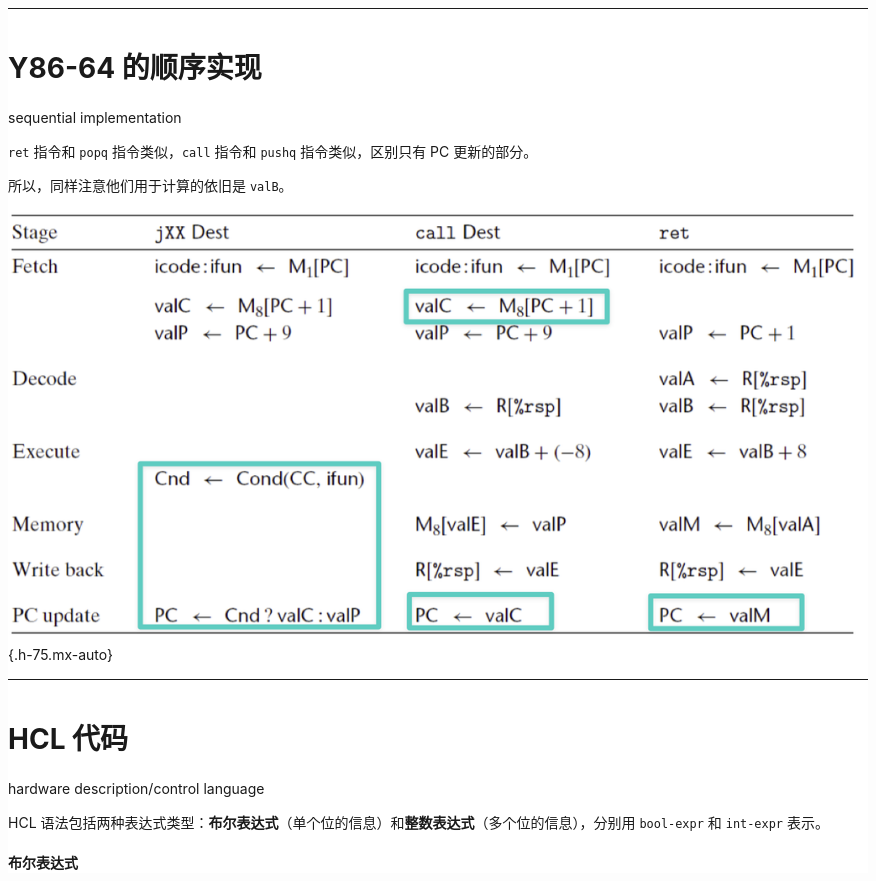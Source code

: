 </div>
</div>

---

# Y86-64 的顺序实现

sequential implementation

<div text-sm>

`ret` 指令和 `popq` 指令类似，`call` 指令和 `pushq` 指令类似，区别只有 PC 更新的部分。

所以，同样注意他们用于计算的依旧是 `valB`。

</div>

![seq_inst_stages_4](./res/image/slides.assets/seq_inst_stages_4.png){.h-75.mx-auto}

---

# HCL 代码

hardware description/control language

HCL 语法包括两种表达式类型：**布尔表达式**（单个位的信息）和**整数表达式**（多个位的信息），分别用 `bool-expr` 和 `int-expr` 表示。

<div grid="~ cols-2 gap-12">
<div>

#### 布尔表达式
